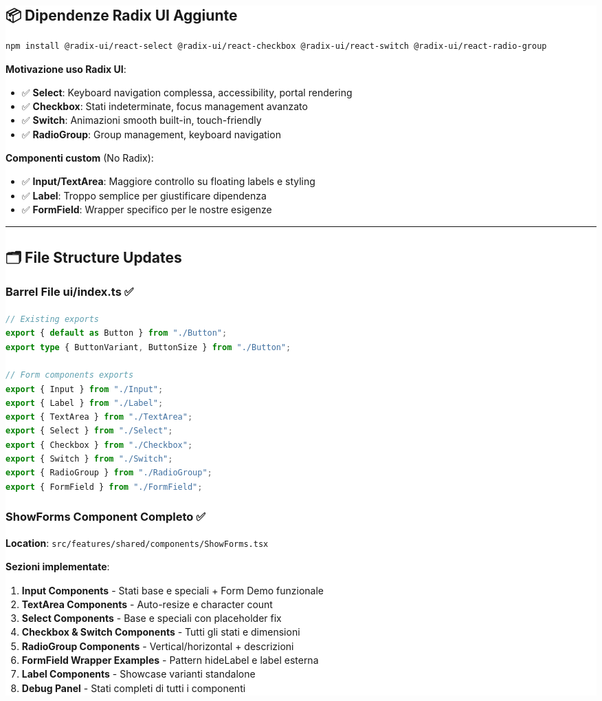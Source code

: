 
## 📦 Dipendenze Radix UI Aggiunte

```bash
npm install @radix-ui/react-select @radix-ui/react-checkbox @radix-ui/react-switch @radix-ui/react-radio-group
```

**Motivazione uso Radix UI**:
- ✅ **Select**: Keyboard navigation complessa, accessibility, portal rendering
- ✅ **Checkbox**: Stati indeterminate, focus management avanzato
- ✅ **Switch**: Animazioni smooth built-in, touch-friendly
- ✅ **RadioGroup**: Group management, keyboard navigation

**Componenti custom** (No Radix):
- ✅ **Input/TextArea**: Maggiore controllo su floating labels e styling
- ✅ **Label**: Troppo semplice per giustificare dipendenza
- ✅ **FormField**: Wrapper specifico per le nostre esigenze

---

## 🗂️ File Structure Updates

### Barrel File ui/index.ts ✅
```typescript
// Existing exports
export { default as Button } from "./Button";
export type { ButtonVariant, ButtonSize } from "./Button";

// Form components exports
export { Input } from "./Input";
export { Label } from "./Label";
export { TextArea } from "./TextArea";
export { Select } from "./Select";
export { Checkbox } from "./Checkbox";
export { Switch } from "./Switch";
export { RadioGroup } from "./RadioGroup";
export { FormField } from "./FormField";
```

### ShowForms Component Completo ✅
**Location**: `src/features/shared/components/ShowForms.tsx`

**Sezioni implementate**:
1. **Input Components** - Stati base e speciali + Form Demo funzionale
2. **TextArea Components** - Auto-resize e character count
3. **Select Components** - Base e speciali con placeholder fix
4. **Checkbox & Switch Components** - Tutti gli stati e dimensioni
5. **RadioGroup Components** - Vertical/horizontal + descrizioni
6. **FormField Wrapper Examples** - Pattern hideLabel e label esterna
7. **Label Components** - Showcase varianti standalone
8. **Debug Panel** - Stati completi di tutti i componenti
